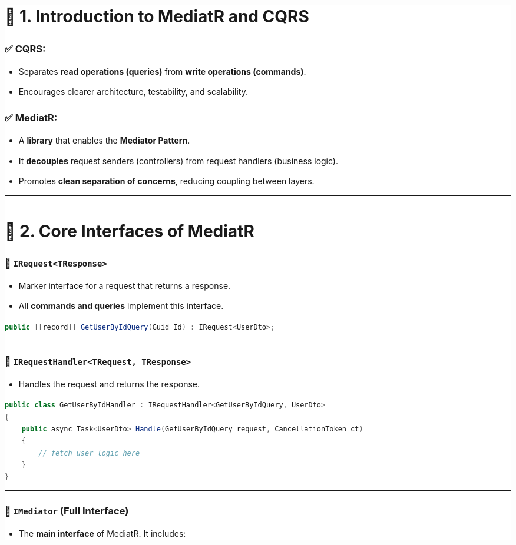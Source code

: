 
# 🧠 1. Introduction to MediatR and CQRS

### ✅ **CQRS**:

- Separates **read operations (queries)** from **write operations (commands)**.
    
- Encourages clearer architecture, testability, and scalability.
    

### ✅ **MediatR**:

- A **library** that enables the **Mediator Pattern**.
    
- It **decouples** request senders (controllers) from request handlers (business logic).
    
- Promotes **clean separation of concerns**, reducing coupling between layers.
    

---

# 🧩 2. Core Interfaces of MediatR

### 🔹 `IRequest<TResponse>`

- Marker interface for a request that returns a response.
    
- All **commands and queries** implement this interface.
    

```csharp
public [[record]] GetUserByIdQuery(Guid Id) : IRequest<UserDto>;
```

---

### 🔹 `IRequestHandler<TRequest, TResponse>`

- Handles the request and returns the response.
    

```csharp
public class GetUserByIdHandler : IRequestHandler<GetUserByIdQuery, UserDto>
{
    public async Task<UserDto> Handle(GetUserByIdQuery request, CancellationToken ct)
    {
        // fetch user logic here
    }
}
```

---

### 🔹 `IMediator` (Full Interface)

- The **main interface** of MediatR. It includes:
    